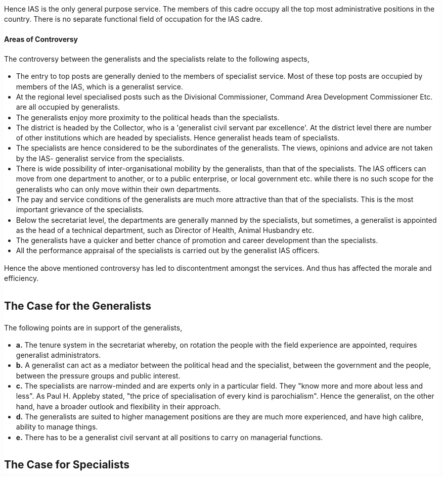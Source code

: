 Hence IAS is the only general purpose service. The members of this cadre occupy all the top most administrative positions in the country. There is no separate functional field of occupation for the IAS cadre.

#### **Areas of Controversy**

The controversy between the generalists and the specialists relate to the following aspects,

- The entry to top posts are generally denied to the members of specialist service. Most of these top posts are occupied by members of the IAS, which is a generalist service.
- At the regional level specialised posts such as the Divisional Commissioner, Command Area Development Commissioner Etc. are all occupied by generalists.
- The generalists enjoy more proximity to the political heads than the specialists.
- The district is headed by the Collector, who is a 'generalist civil servant par excellence'. At the district level there are number of other institutions which are headed by specialists. Hence generalist heads team of specialists.
- The specialists are hence considered to be the subordinates of the generalists. The views, opinions and advice are not taken by the IAS- generalist service from the specialists.
- There is wide possibility of inter-organisational mobility by the generalists, than that of the specialists. The IAS officers can move from one department to another, or to a public enterprise, or local government etc. while there is no such scope for the generalists who can only move within their own departments.
- The pay and service conditions of the generalists are much more attractive than that of the specialists. This is the most important grievance of the specialists.
- Below the secretariat level, the departments are generally manned by the specialists, but sometimes, a generalist is appointed as the head of a technical department, such as Director of Health, Animal Husbandry etc.
- The generalists have a quicker and better chance of promotion and career development than the specialists.
- All the performance appraisal of the specialists is carried out by the generalist IAS officers.

Hence the above mentioned controversy has led to discontentment amongst the services. And thus has affected the morale and efficiency.

## **The Case for the Generalists**

The following points are in support of the generalists,

- **a.** The tenure system in the secretariat whereby, on rotation the people with the field experience are appointed, requires generalist administrators.
- **b.** A generalist can act as a mediator between the political head and the specialist, between the government and the people, between the pressure groups and public interest.
- **c.** The specialists are narrow-minded and are experts only in a particular field. They "know more and more about less and less". As Paul H. Appleby stated, "the price of specialisation of every kind is parochialism". Hence the generalist, on the other hand, have a broader outlook and flexibility in their approach.
- **d.** The generalists are suited to higher management positions are they are much more experienced, and have high calibre, ability to manage things.
- **e.** There has to be a generalist civil servant at all positions to carry on managerial functions.

## **The Case for Specialists**
